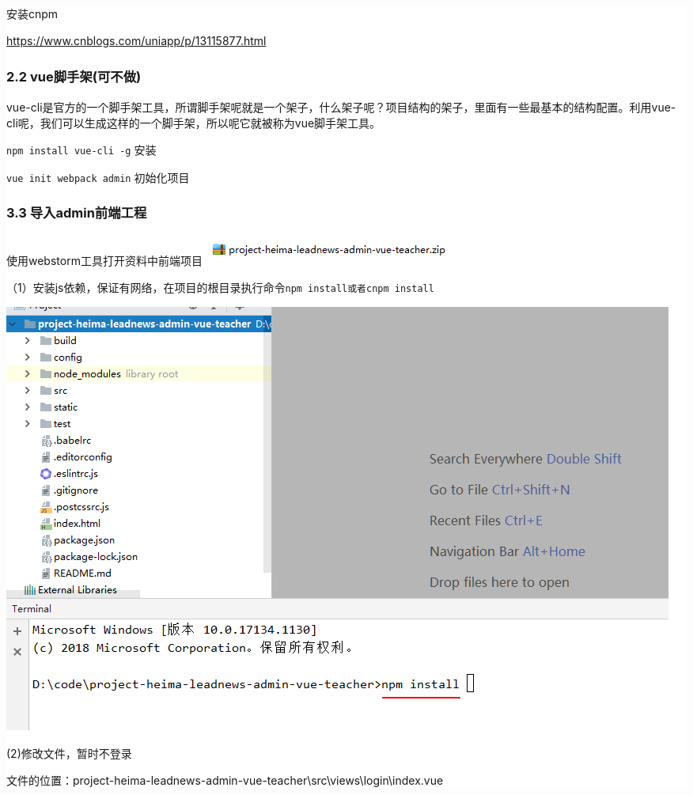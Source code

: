    安装cnpm
   
   https://www.cnblogs.com/uniapp/p/13115877.html

### 2.2 vue脚手架(可不做)

vue-cli是官方的一个脚手架工具，所谓脚手架呢就是一个架子，什么架子呢？项目结构的架子，里面有一些最基本的结构配置。利用vue-cli呢，我们可以生成这样的一个脚手架，所以呢它就被称为vue脚手架工具。

`npm install vue-cli -g`   安装

`vue init webpack admin`   初始化项目

### 3.3 导入admin前端工程

使用webstorm工具打开资料中前端项目![1599811598575](assets\1599811598575.png)

（1）安装js依赖，保证有网络，在项目的根目录执行命令`npm install或者cnpm install`

![1599815619023](assets\1599815619023.png)

(2)修改文件，暂时不登录

文件的位置：project-heima-leadnews-admin-vue-teacher\src\views\login\index.vue
